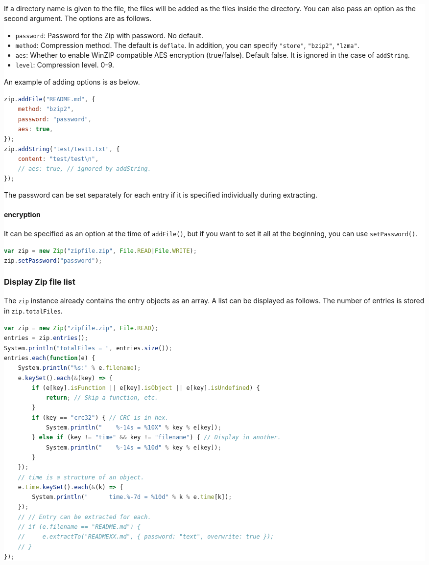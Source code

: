 If a directory name is given to the file, the files will be added as the files inside the directory. You can also pass an option as the second argument. The options are as follows.

* `password`: Password for the Zip with password. No default.
* `method`: Compression method. The default is `deflate`. In addition, you can specify `"store"`, `"bzip2"`, `"lzma"`.
* `aes`: Whether to enable WinZIP compatible AES encryption (true/false). Default false. It is ignored in the case of `addString`.
* `level`: Compression level. 0-9.

An example of adding options is as below.

```javascript
zip.addFile("README.md", {
    method: "bzip2",
    password: "password",
    aes: true,
});
zip.addString("test/test1.txt", {
    content: "test/test\n",
    // aes: true, // ignored by addString.
});
```

The password can be set separately for each entry if it is specified individually during extracting.

#### encryption

It can be specified as an option at the time of `addFile()`, but if you want to set it all at the beginning, you can use `setPassword()`.

```javascript
var zip = new Zip("zipfile.zip", File.READ|File.WRITE);
zip.setPassword("password");
```

### Display Zip file list

The `zip` instance already contains the entry objects as an array. A list can be displayed as follows. The number of entries is stored in `zip.totalFiles`.

```javascript
var zip = new Zip("zipfile.zip", File.READ);
entries = zip.entries();
System.println("totalFiles = ", entries.size());
entries.each(function(e) {
    System.println("%s:" % e.filename);
    e.keySet().each(&(key) => {
        if (e[key].isFunction || e[key].isObject || e[key].isUndefined) {
            return; // Skip a function, etc.
        }
        if (key == "crc32") { // CRC is in hex.
            System.println("    %-14s = %10X" % key % e[key]);
        } else if (key != "time" && key != "filename") { // Display in another.
            System.println("    %-14s = %10d" % key % e[key]);
        }
    });
    // time is a structure of an object.
    e.time.keySet().each(&(k) => {
        System.println("      time.%-7d = %10d" % k % e.time[k]);
    });
    // // Entry can be extracted for each.
    // if (e.filename == "README.md") {
    //     e.extractTo("READMEXX.md", { password: "text", overwrite: true });
    // }
});
```
